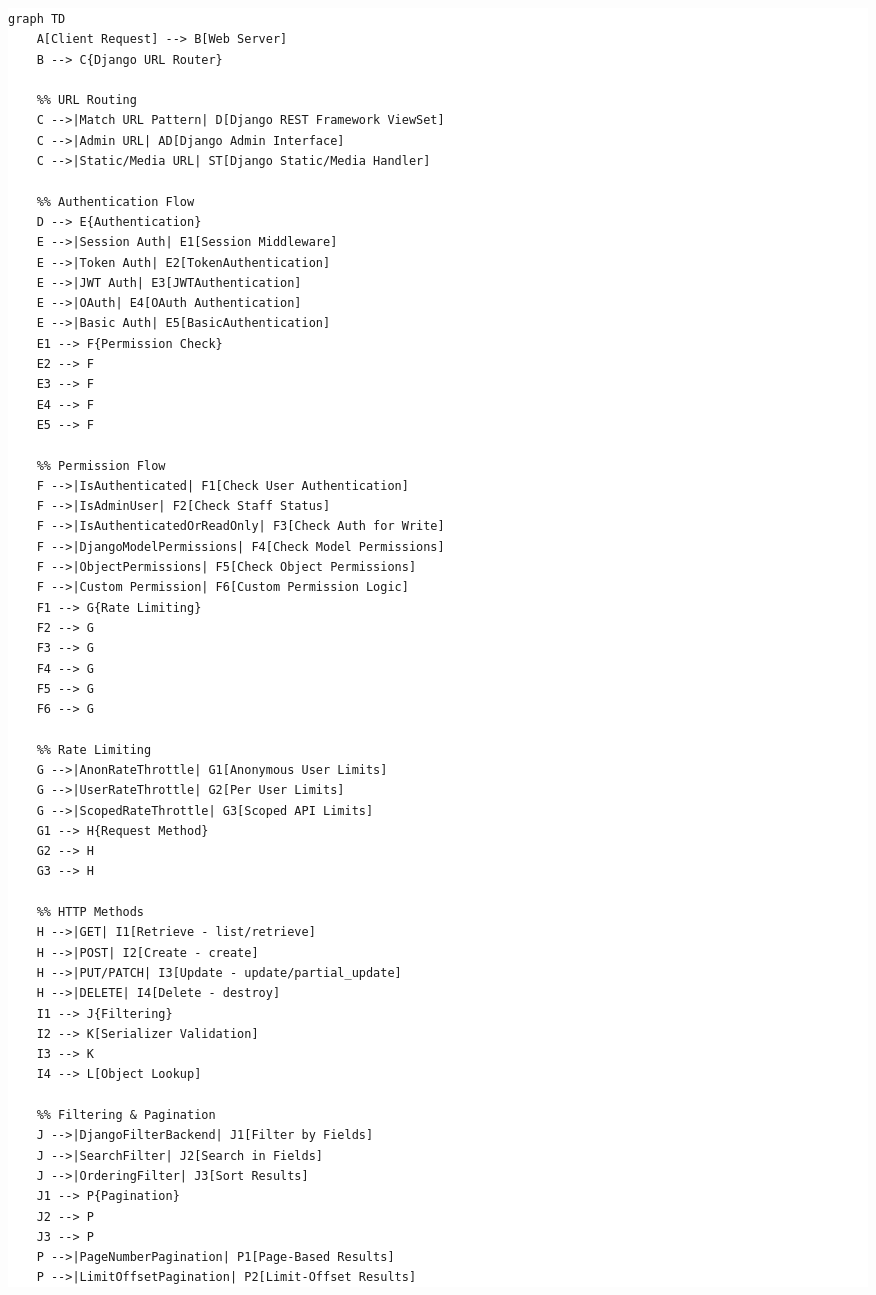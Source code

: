 ```mermaid
graph TD
    A[Client Request] --> B[Web Server]
    B --> C{Django URL Router}
    
    %% URL Routing
    C -->|Match URL Pattern| D[Django REST Framework ViewSet]
    C -->|Admin URL| AD[Django Admin Interface]
    C -->|Static/Media URL| ST[Django Static/Media Handler]
    
    %% Authentication Flow
    D --> E{Authentication}
    E -->|Session Auth| E1[Session Middleware]
    E -->|Token Auth| E2[TokenAuthentication]
    E -->|JWT Auth| E3[JWTAuthentication]
    E -->|OAuth| E4[OAuth Authentication]
    E -->|Basic Auth| E5[BasicAuthentication]
    E1 --> F{Permission Check}
    E2 --> F
    E3 --> F
    E4 --> F
    E5 --> F
    
    %% Permission Flow
    F -->|IsAuthenticated| F1[Check User Authentication]
    F -->|IsAdminUser| F2[Check Staff Status]
    F -->|IsAuthenticatedOrReadOnly| F3[Check Auth for Write]
    F -->|DjangoModelPermissions| F4[Check Model Permissions]
    F -->|ObjectPermissions| F5[Check Object Permissions]
    F -->|Custom Permission| F6[Custom Permission Logic]
    F1 --> G{Rate Limiting}
    F2 --> G
    F3 --> G
    F4 --> G
    F5 --> G
    F6 --> G
    
    %% Rate Limiting
    G -->|AnonRateThrottle| G1[Anonymous User Limits]
    G -->|UserRateThrottle| G2[Per User Limits]
    G -->|ScopedRateThrottle| G3[Scoped API Limits]
    G1 --> H{Request Method}
    G2 --> H
    G3 --> H
    
    %% HTTP Methods
    H -->|GET| I1[Retrieve - list/retrieve]
    H -->|POST| I2[Create - create]
    H -->|PUT/PATCH| I3[Update - update/partial_update]
    H -->|DELETE| I4[Delete - destroy]
    I1 --> J{Filtering}
    I2 --> K[Serializer Validation]
    I3 --> K
    I4 --> L[Object Lookup]
    
    %% Filtering & Pagination
    J -->|DjangoFilterBackend| J1[Filter by Fields]
    J -->|SearchFilter| J2[Search in Fields]
    J -->|OrderingFilter| J3[Sort Results]
    J1 --> P{Pagination}
    J2 --> P
    J3 --> P
    P -->|PageNumberPagination| P1[Page-Based Results]
    P -->|LimitOffsetPagination| P2[Limit-Offset Results]
```